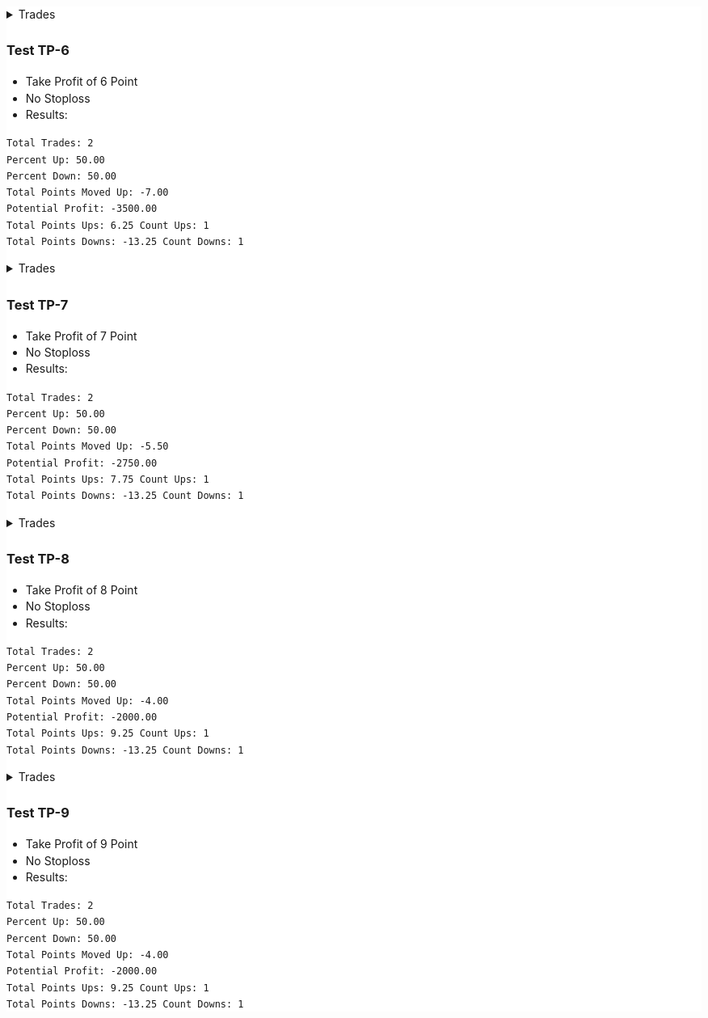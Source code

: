 <details><summary>Trades</summary></details>

### Test TP-6
* Take Profit of 6 Point
* No Stoploss
* Results:
```
Total Trades: 2
Percent Up: 50.00
Percent Down: 50.00
Total Points Moved Up: -7.00
Potential Profit: -3500.00
Total Points Ups: 6.25 Count Ups: 1
Total Points Downs: -13.25 Count Downs: 1
```

<details><summary>Trades</summary></details>

### Test TP-7
* Take Profit of 7 Point
* No Stoploss
* Results:
```
Total Trades: 2
Percent Up: 50.00
Percent Down: 50.00
Total Points Moved Up: -5.50
Potential Profit: -2750.00
Total Points Ups: 7.75 Count Ups: 1
Total Points Downs: -13.25 Count Downs: 1
```

<details><summary>Trades</summary></details>

### Test TP-8
* Take Profit of 8 Point
* No Stoploss
* Results:
```
Total Trades: 2
Percent Up: 50.00
Percent Down: 50.00
Total Points Moved Up: -4.00
Potential Profit: -2000.00
Total Points Ups: 9.25 Count Ups: 1
Total Points Downs: -13.25 Count Downs: 1
```

<details><summary>Trades</summary></details>

### Test TP-9
* Take Profit of 9 Point
* No Stoploss
* Results:
```
Total Trades: 2
Percent Up: 50.00
Percent Down: 50.00
Total Points Moved Up: -4.00
Potential Profit: -2000.00
Total Points Ups: 9.25 Count Ups: 1
Total Points Downs: -13.25 Count Downs: 1
```
